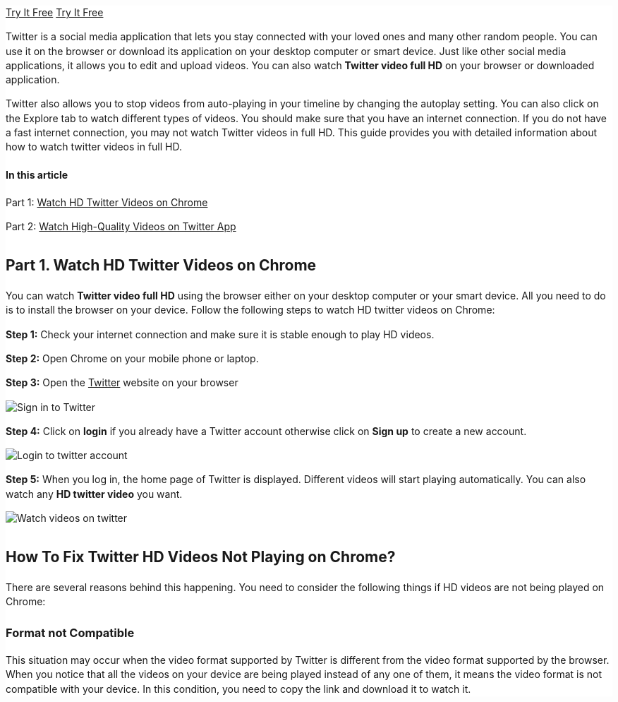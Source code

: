 [Try It Free](https://tools.techidaily.com/wondershare/filmora/download/) [Try It Free](https://tools.techidaily.com/wondershare/filmora/download/)

Twitter is a social media application that lets you stay connected with your loved ones and many other random people. You can use it on the browser or download its application on your desktop computer or smart device. Just like other social media applications, it allows you to edit and upload videos. You can also watch **Twitter video full HD** on your browser or downloaded application.

Twitter also allows you to stop videos from auto-playing in your timeline by changing the autoplay setting. You can also click on the Explore tab to watch different types of videos. You should make sure that you have an internet connection. If you do not have a fast internet connection, you may not watch Twitter videos in full HD. This guide provides you with detailed information about how to watch twitter videos in full HD.

#### In this article

Part 1: [Watch HD Twitter Videos on Chrome](#step1)

Part 2: [Watch High-Quality Videos on Twitter App](#step2)

## Part 1\. Watch HD Twitter Videos on Chrome

You can watch **Twitter video full HD** using the browser either on your desktop computer or your smart device. All you need to do is to install the browser on your device. Follow the following steps to watch HD twitter videos on Chrome:

**Step 1:** Check your internet connection and make sure it is stable enough to play HD videos.

**Step 2:** Open Chrome on your mobile phone or laptop.

**Step 3:** Open the [Twitter](https://twitter.com/i/flow/login?input%5Fflow%5Fdata=%7B%22requested%5Fvariant%22%3A%22eyJsYW5nIjoiZW4ifQ%3D%3D%22%7D) website on your browser

![Sign in to Twitter](https://images.wondershare.com/filmora/article-images/2022/02/Twitter-video-full-hd-2.png)

**Step 4:** Click on **login** if you already have a Twitter account otherwise click on **Sign up** to create a new account.

![Login to twitter account](https://images.wondershare.com/filmora/article-images/2022/02/Twitter-video-full-hd-3.png)

**Step 5:** When you log in, the home page of Twitter is displayed. Different videos will start playing automatically. You can also watch any **HD twitter video** you want.

![Watch videos on twitter](https://images.wondershare.com/filmora/article-images/2022/02/Twitter-video-full-hd-4.png)

## How To Fix Twitter HD Videos Not Playing on Chrome?

There are several reasons behind this happening. You need to consider the following things if HD videos are not being played on Chrome:

### Format not Compatible

This situation may occur when the video format supported by Twitter is different from the video format supported by the browser. When you notice that all the videos on your device are being played instead of any one of them, it means the video format is not compatible with your device. In this condition, you need to copy the link and download it to watch it.
